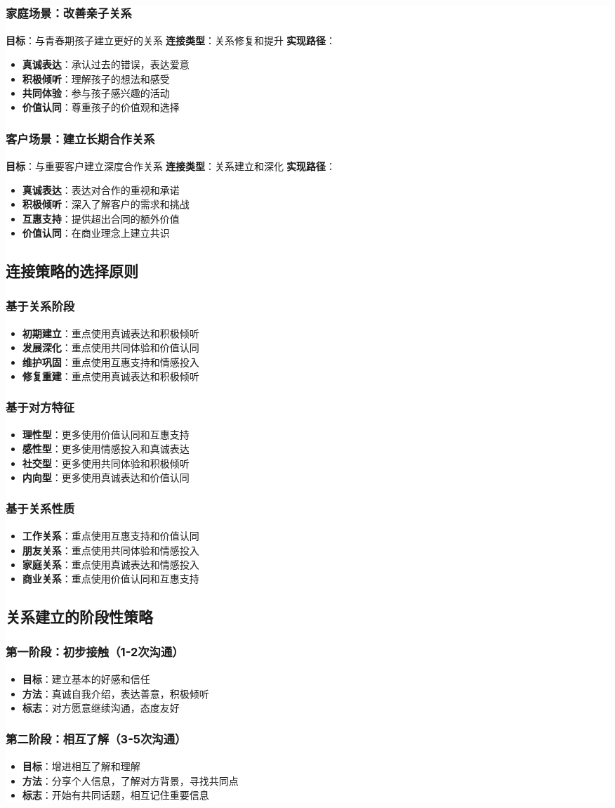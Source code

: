 ### 家庭场景：改善亲子关系
**目标**：与青春期孩子建立更好的关系
**连接类型**：关系修复和提升
**实现路径**：
- **真诚表达**：承认过去的错误，表达爱意
- **积极倾听**：理解孩子的想法和感受
- **共同体验**：参与孩子感兴趣的活动
- **价值认同**：尊重孩子的价值观和选择

### 客户场景：建立长期合作关系
**目标**：与重要客户建立深度合作关系
**连接类型**：关系建立和深化
**实现路径**：
- **真诚表达**：表达对合作的重视和承诺
- **积极倾听**：深入了解客户的需求和挑战
- **互惠支持**：提供超出合同的额外价值
- **价值认同**：在商业理念上建立共识

## 连接策略的选择原则

### 基于关系阶段
- **初期建立**：重点使用真诚表达和积极倾听
- **发展深化**：重点使用共同体验和价值认同
- **维护巩固**：重点使用互惠支持和情感投入
- **修复重建**：重点使用真诚表达和积极倾听

### 基于对方特征
- **理性型**：更多使用价值认同和互惠支持
- **感性型**：更多使用情感投入和真诚表达
- **社交型**：更多使用共同体验和积极倾听
- **内向型**：更多使用真诚表达和价值认同

### 基于关系性质
- **工作关系**：重点使用互惠支持和价值认同
- **朋友关系**：重点使用共同体验和情感投入
- **家庭关系**：重点使用真诚表达和情感投入
- **商业关系**：重点使用价值认同和互惠支持

## 关系建立的阶段性策略

### 第一阶段：初步接触（1-2次沟通）
- **目标**：建立基本的好感和信任
- **方法**：真诚自我介绍，表达善意，积极倾听
- **标志**：对方愿意继续沟通，态度友好

### 第二阶段：相互了解（3-5次沟通）
- **目标**：增进相互了解和理解
- **方法**：分享个人信息，了解对方背景，寻找共同点
- **标志**：开始有共同话题，相互记住重要信息
